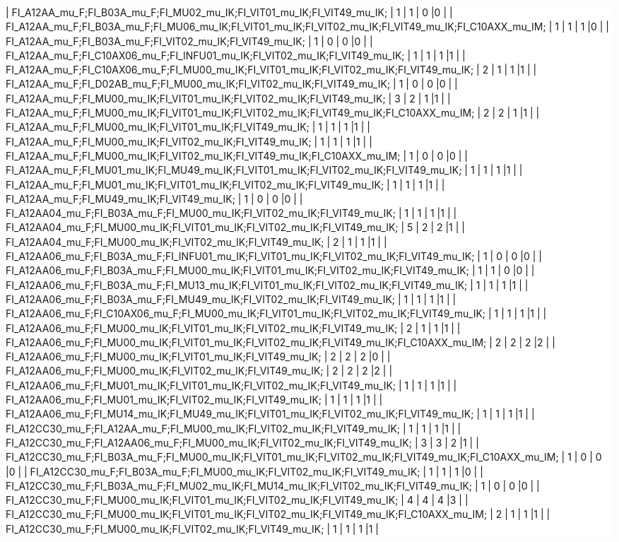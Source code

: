 | FI_A12AA_mu_F;FI_B03A_mu_F;FI_MU02_mu_IK;FI_VIT01_mu_IK;FI_VIT49_mu_IK; | 1 | 1 | 0 |0 |
| FI_A12AA_mu_F;FI_B03A_mu_F;FI_MU06_mu_IK;FI_VIT01_mu_IK;FI_VIT02_mu_IK;FI_VIT49_mu_IK;FI_C10AXX_mu_IM; | 1 | 1 | 1 |0 |
| FI_A12AA_mu_F;FI_B03A_mu_F;FI_VIT02_mu_IK;FI_VIT49_mu_IK; | 1 | 0 | 0 |0 |
| FI_A12AA_mu_F;FI_C10AX06_mu_F;FI_INFU01_mu_IK;FI_VIT02_mu_IK;FI_VIT49_mu_IK; | 1 | 1 | 1 |1 |
| FI_A12AA_mu_F;FI_C10AX06_mu_F;FI_MU00_mu_IK;FI_VIT01_mu_IK;FI_VIT02_mu_IK;FI_VIT49_mu_IK; | 2 | 1 | 1 |1 |
| FI_A12AA_mu_F;FI_D02AB_mu_F;FI_MU00_mu_IK;FI_VIT02_mu_IK;FI_VIT49_mu_IK; | 1 | 0 | 0 |0 |
| FI_A12AA_mu_F;FI_MU00_mu_IK;FI_VIT01_mu_IK;FI_VIT02_mu_IK;FI_VIT49_mu_IK; | 3 | 2 | 1 |1 |
| FI_A12AA_mu_F;FI_MU00_mu_IK;FI_VIT01_mu_IK;FI_VIT02_mu_IK;FI_VIT49_mu_IK;FI_C10AXX_mu_IM; | 2 | 2 | 1 |1 |
| FI_A12AA_mu_F;FI_MU00_mu_IK;FI_VIT01_mu_IK;FI_VIT49_mu_IK; | 1 | 1 | 1 |1 |
| FI_A12AA_mu_F;FI_MU00_mu_IK;FI_VIT02_mu_IK;FI_VIT49_mu_IK; | 1 | 1 | 1 |1 |
| FI_A12AA_mu_F;FI_MU00_mu_IK;FI_VIT02_mu_IK;FI_VIT49_mu_IK;FI_C10AXX_mu_IM; | 1 | 0 | 0 |0 |
| FI_A12AA_mu_F;FI_MU01_mu_IK;FI_MU49_mu_IK;FI_VIT01_mu_IK;FI_VIT02_mu_IK;FI_VIT49_mu_IK; | 1 | 1 | 1 |1 |
| FI_A12AA_mu_F;FI_MU01_mu_IK;FI_VIT01_mu_IK;FI_VIT02_mu_IK;FI_VIT49_mu_IK; | 1 | 1 | 1 |1 |
| FI_A12AA_mu_F;FI_MU49_mu_IK;FI_VIT49_mu_IK; | 1 | 0 | 0 |0 |
| FI_A12AA04_mu_F;FI_B03A_mu_F;FI_MU00_mu_IK;FI_VIT02_mu_IK;FI_VIT49_mu_IK; | 1 | 1 | 1 |1 |
| FI_A12AA04_mu_F;FI_MU00_mu_IK;FI_VIT01_mu_IK;FI_VIT02_mu_IK;FI_VIT49_mu_IK; | 5 | 2 | 2 |1 |
| FI_A12AA04_mu_F;FI_MU00_mu_IK;FI_VIT02_mu_IK;FI_VIT49_mu_IK; | 2 | 1 | 1 |1 |
| FI_A12AA06_mu_F;FI_B03A_mu_F;FI_INFU01_mu_IK;FI_VIT01_mu_IK;FI_VIT02_mu_IK;FI_VIT49_mu_IK; | 1 | 0 | 0 |0 |
| FI_A12AA06_mu_F;FI_B03A_mu_F;FI_MU00_mu_IK;FI_VIT01_mu_IK;FI_VIT02_mu_IK;FI_VIT49_mu_IK; | 1 | 1 | 0 |0 |
| FI_A12AA06_mu_F;FI_B03A_mu_F;FI_MU13_mu_IK;FI_VIT01_mu_IK;FI_VIT02_mu_IK;FI_VIT49_mu_IK; | 1 | 1 | 1 |1 |
| FI_A12AA06_mu_F;FI_B03A_mu_F;FI_MU49_mu_IK;FI_VIT02_mu_IK;FI_VIT49_mu_IK; | 1 | 1 | 1 |1 |
| FI_A12AA06_mu_F;FI_C10AX06_mu_F;FI_MU00_mu_IK;FI_VIT01_mu_IK;FI_VIT02_mu_IK;FI_VIT49_mu_IK; | 1 | 1 | 1 |1 |
| FI_A12AA06_mu_F;FI_MU00_mu_IK;FI_VIT01_mu_IK;FI_VIT02_mu_IK;FI_VIT49_mu_IK; | 2 | 1 | 1 |1 |
| FI_A12AA06_mu_F;FI_MU00_mu_IK;FI_VIT01_mu_IK;FI_VIT02_mu_IK;FI_VIT49_mu_IK;FI_C10AXX_mu_IM; | 2 | 2 | 2 |2 |
| FI_A12AA06_mu_F;FI_MU00_mu_IK;FI_VIT01_mu_IK;FI_VIT49_mu_IK; | 2 | 2 | 2 |0 |
| FI_A12AA06_mu_F;FI_MU00_mu_IK;FI_VIT02_mu_IK;FI_VIT49_mu_IK; | 2 | 2 | 2 |2 |
| FI_A12AA06_mu_F;FI_MU01_mu_IK;FI_VIT01_mu_IK;FI_VIT02_mu_IK;FI_VIT49_mu_IK; | 1 | 1 | 1 |1 |
| FI_A12AA06_mu_F;FI_MU01_mu_IK;FI_VIT02_mu_IK;FI_VIT49_mu_IK; | 1 | 1 | 1 |1 |
| FI_A12AA06_mu_F;FI_MU14_mu_IK;FI_MU49_mu_IK;FI_VIT01_mu_IK;FI_VIT02_mu_IK;FI_VIT49_mu_IK; | 1 | 1 | 1 |1 |
| FI_A12CC30_mu_F;FI_A12AA_mu_F;FI_MU00_mu_IK;FI_VIT02_mu_IK;FI_VIT49_mu_IK; | 1 | 1 | 1 |1 |
| FI_A12CC30_mu_F;FI_A12AA06_mu_F;FI_MU00_mu_IK;FI_VIT02_mu_IK;FI_VIT49_mu_IK; | 3 | 3 | 2 |1 |
| FI_A12CC30_mu_F;FI_B03A_mu_F;FI_MU00_mu_IK;FI_VIT01_mu_IK;FI_VIT02_mu_IK;FI_VIT49_mu_IK;FI_C10AXX_mu_IM; | 1 | 0 | 0 |0 |
| FI_A12CC30_mu_F;FI_B03A_mu_F;FI_MU00_mu_IK;FI_VIT02_mu_IK;FI_VIT49_mu_IK; | 1 | 1 | 1 |0 |
| FI_A12CC30_mu_F;FI_B03A_mu_F;FI_MU02_mu_IK;FI_MU14_mu_IK;FI_VIT02_mu_IK;FI_VIT49_mu_IK; | 1 | 0 | 0 |0 |
| FI_A12CC30_mu_F;FI_MU00_mu_IK;FI_VIT01_mu_IK;FI_VIT02_mu_IK;FI_VIT49_mu_IK; | 4 | 4 | 4 |3 |
| FI_A12CC30_mu_F;FI_MU00_mu_IK;FI_VIT01_mu_IK;FI_VIT02_mu_IK;FI_VIT49_mu_IK;FI_C10AXX_mu_IM; | 2 | 1 | 1 |1 |
| FI_A12CC30_mu_F;FI_MU00_mu_IK;FI_VIT02_mu_IK;FI_VIT49_mu_IK; | 1 | 1 | 1 |1 |